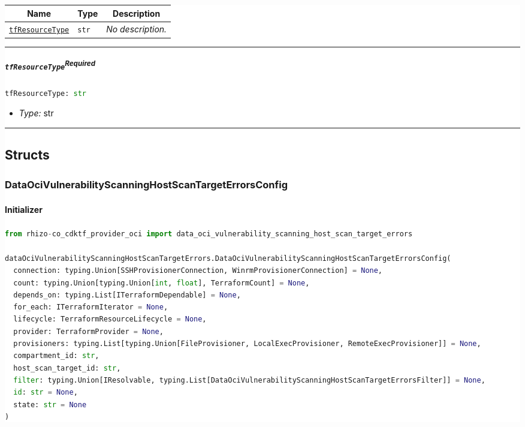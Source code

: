 | **Name** | **Type** | **Description** |
| --- | --- | --- |
| <code><a href="#rhizo-co-terraform-provider-oci.dataOciVulnerabilityScanningHostScanTargetErrors.DataOciVulnerabilityScanningHostScanTargetErrors.property.tfResourceType">tfResourceType</a></code> | <code>str</code> | *No description.* |

---

##### `tfResourceType`<sup>Required</sup> <a name="tfResourceType" id="rhizo-co-terraform-provider-oci.dataOciVulnerabilityScanningHostScanTargetErrors.DataOciVulnerabilityScanningHostScanTargetErrors.property.tfResourceType"></a>

```python
tfResourceType: str
```

- *Type:* str

---

## Structs <a name="Structs" id="Structs"></a>

### DataOciVulnerabilityScanningHostScanTargetErrorsConfig <a name="DataOciVulnerabilityScanningHostScanTargetErrorsConfig" id="rhizo-co-terraform-provider-oci.dataOciVulnerabilityScanningHostScanTargetErrors.DataOciVulnerabilityScanningHostScanTargetErrorsConfig"></a>

#### Initializer <a name="Initializer" id="rhizo-co-terraform-provider-oci.dataOciVulnerabilityScanningHostScanTargetErrors.DataOciVulnerabilityScanningHostScanTargetErrorsConfig.Initializer"></a>

```python
from rhizo-co_cdktf_provider_oci import data_oci_vulnerability_scanning_host_scan_target_errors

dataOciVulnerabilityScanningHostScanTargetErrors.DataOciVulnerabilityScanningHostScanTargetErrorsConfig(
  connection: typing.Union[SSHProvisionerConnection, WinrmProvisionerConnection] = None,
  count: typing.Union[typing.Union[int, float], TerraformCount] = None,
  depends_on: typing.List[ITerraformDependable] = None,
  for_each: ITerraformIterator = None,
  lifecycle: TerraformResourceLifecycle = None,
  provider: TerraformProvider = None,
  provisioners: typing.List[typing.Union[FileProvisioner, LocalExecProvisioner, RemoteExecProvisioner]] = None,
  compartment_id: str,
  host_scan_target_id: str,
  filter: typing.Union[IResolvable, typing.List[DataOciVulnerabilityScanningHostScanTargetErrorsFilter]] = None,
  id: str = None,
  state: str = None
)
```
